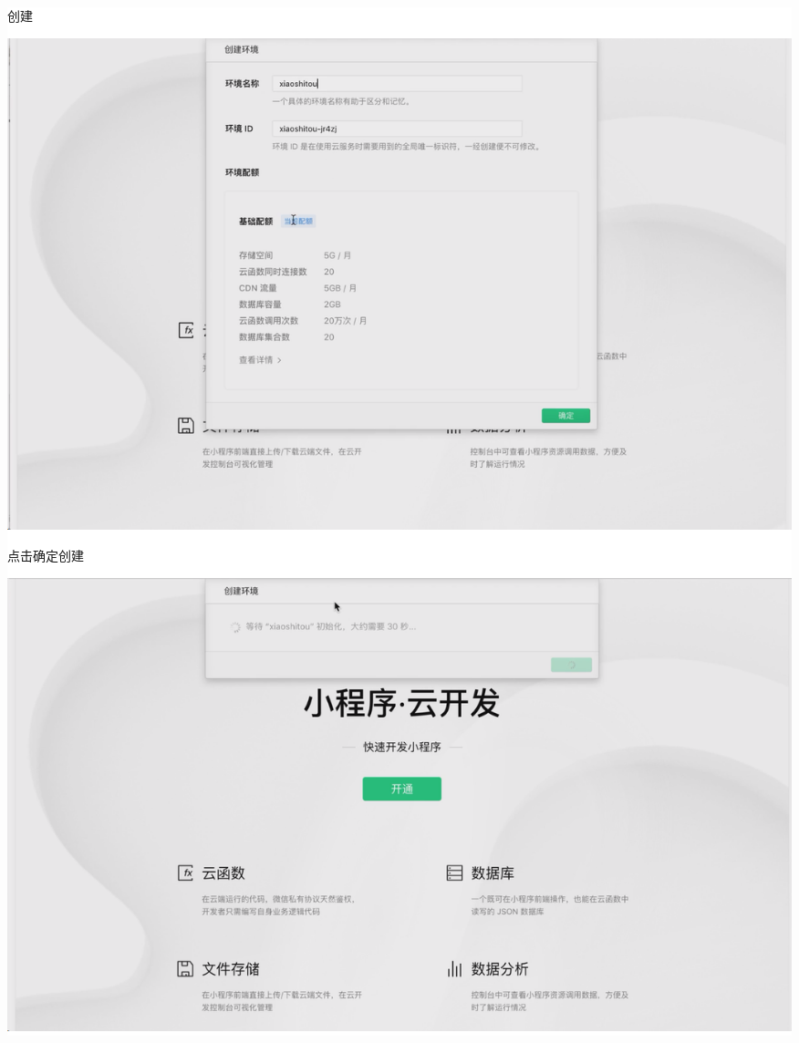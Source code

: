 创建

![image-20240227225616058](./小程序云开发.assets/image-20240227225616058.png)

点击确定创建

![image-20240227225716478](./小程序云开发.assets/image-20240227225716478.png)
